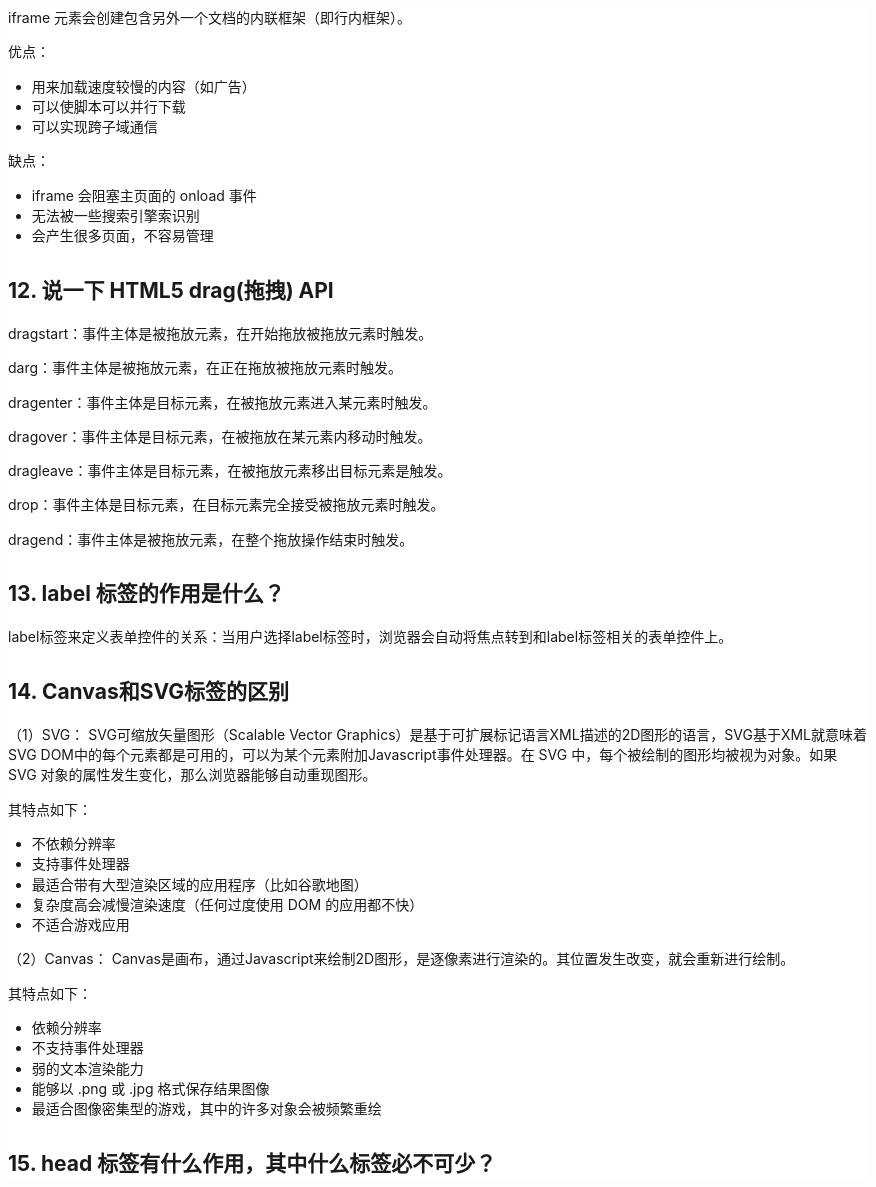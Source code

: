 iframe 元素会创建包含另外一个文档的内联框架（即行内框架）。

优点：

 *  用来加载速度较慢的内容（如广告）
 *  可以使脚本可以并行下载
 *  可以实现跨子域通信

缺点：

 *  iframe 会阻塞主页面的 onload 事件
 *  无法被一些搜索引擎索识别
 *  会产生很多页面，不容易管理

## 12. 说一下 HTML5 drag(拖拽) API 

dragstart：事件主体是被拖放元素，在开始拖放被拖放元素时触发。

darg：事件主体是被拖放元素，在正在拖放被拖放元素时触发。

dragenter：事件主体是目标元素，在被拖放元素进入某元素时触发。

dragover：事件主体是目标元素，在被拖放在某元素内移动时触发。

dragleave：事件主体是目标元素，在被拖放元素移出目标元素是触发。

drop：事件主体是目标元素，在目标元素完全接受被拖放元素时触发。

dragend：事件主体是被拖放元素，在整个拖放操作结束时触发。

## 13. label 标签的作用是什么？ 

label标签来定义表单控件的关系：当用户选择label标签时，浏览器会自动将焦点转到和label标签相关的表单控件上。

## 14. Canvas和SVG标签的区别 

（1）SVG： SVG可缩放矢量图形（Scalable Vector Graphics）是基于可扩展标记语言XML描述的2D图形的语言，SVG基于XML就意味着SVG DOM中的每个元素都是可用的，可以为某个元素附加Javascript事件处理器。在 SVG 中，每个被绘制的图形均被视为对象。如果 SVG 对象的属性发生变化，那么浏览器能够自动重现图形。

其特点如下：

 *  不依赖分辨率
 *  支持事件处理器
 *  最适合带有大型渲染区域的应用程序（比如谷歌地图）
 *  复杂度高会减慢渲染速度（任何过度使用 DOM 的应用都不快）
 *  不适合游戏应用

（2）Canvas： Canvas是画布，通过Javascript来绘制2D图形，是逐像素进行渲染的。其位置发生改变，就会重新进行绘制。

其特点如下：

 *  依赖分辨率
 *  不支持事件处理器
 *  弱的文本渲染能力
 *  能够以 .png 或 .jpg 格式保存结果图像
 *  最适合图像密集型的游戏，其中的许多对象会被频繁重绘

## 15. head 标签有什么作用，其中什么标签必不可少？ 
